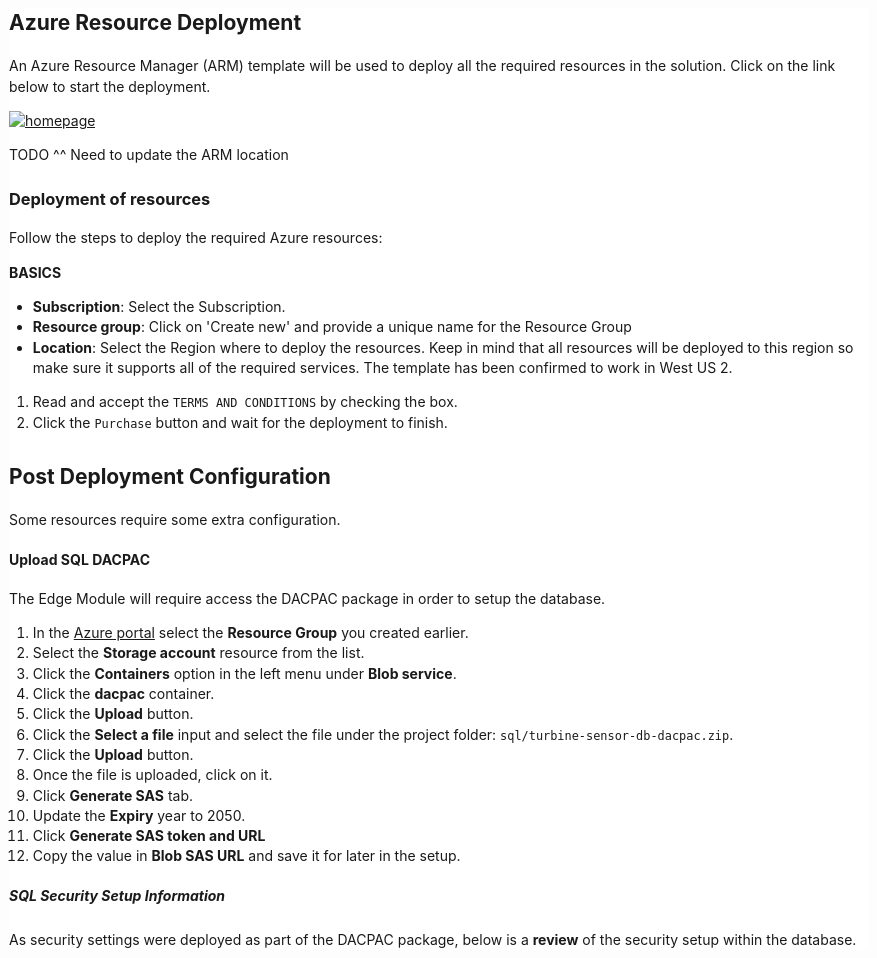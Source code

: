 

## Azure Resource Deployment

An Azure Resource Manager (ARM) template will be used to deploy all the required resources in the solution.  Click on the link below to start the deployment.

[![homepage](https://raw.githubusercontent.com/Azure/azure-quickstart-templates/master/1-CONTRIBUTION-GUIDE/images/deploytoazure.png)](https://portal.azure.com/#create/Microsoft.Template/uri/https%3A%2F%2Fzarmada.blob.core.windows.net%2Farm-deployments-public%2Farm-template-dbedge.json "Deploy template")

TODO ^^ Need to update the ARM location

### Deployment of resources

Follow the steps to deploy the required Azure resources:

**BASICS**  

   - **Subscription**: Select the Subscription.
   - **Resource group**:  Click on 'Create new' and provide a unique name for the Resource Group
   - **Location**: Select the Region where to deploy the resources. Keep in mind that all resources will be deployed to this region so make sure it supports all of the required services. The template has been confirmed to work in West US 2.

1. Read and accept the `TERMS AND CONDITIONS` by checking the box.
1. Click the `Purchase` button and wait for the deployment to finish.

## Post Deployment Configuration

Some resources require some extra configuration.

#### Upload SQL DACPAC 

The Edge Module will require access the DACPAC package in order to setup the database.

1. In the [Azure portal](https://portal.azure.com/) select the **Resource Group** you created earlier.
1. Select the **Storage account** resource from the list.
1. Click the **Containers** option in the left menu under **Blob service**.
1. Click the **dacpac** container.
1. Click the **Upload** button.
1. Click the **Select a file** input and select the file under the project folder: `sql/turbine-sensor-db-dacpac.zip`.
1. Click the **Upload** button.
1. Once the file is uploaded, click on it. 
1. Click **Generate SAS** tab.
1. Update the **Expiry** year to 2050.
1. Click **Generate SAS token and URL**
1. Copy the value in **Blob SAS URL** and save it for later in the setup.


##### SQL Security Setup Information

As security settings were deployed as part of the DACPAC package, below is a **review** of the security setup within the database.

